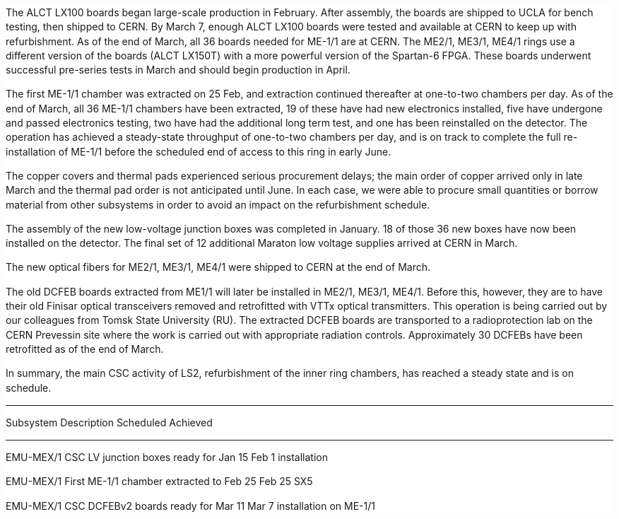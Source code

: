 The ALCT LX100 boards began large-scale production in February. After
assembly, the boards are shipped to UCLA for bench testing, then shipped
to CERN. By March 7, enough ALCT LX100 boards were tested and available
at CERN to keep up with refurbishment. As of the end of March, all 36
boards needed for ME-1/1 are at CERN. The ME2/1, ME3/1, ME4/1 rings use
a different version of the boards (ALCT LX150T) with a more powerful
version of the Spartan-6 FPGA. These boards underwent successful
pre-series tests in March and should begin production in April.

The first ME-1/1 chamber was extracted on 25 Feb, and extraction
continued thereafter at one-to-two chambers per day. As of the end of
March, all 36 ME-1/1 chambers have been extracted, 19 of these have had
new electronics installed, five have undergone and passed electronics
testing, two have had the additional long term test, and one has been
reinstalled on the detector. The operation has achieved a steady-state
throughput of one-to-two chambers per day, and is on track to complete
the full re-installation of ME-1/1 before the scheduled end of access to
this ring in early June.

The copper covers and thermal pads experienced serious procurement
delays; the main order of copper arrived only in late March and the
thermal pad order is not anticipated until June. In each case, we were
able to procure small quantities or borrow material from other
subsystems in order to avoid an impact on the refurbishment schedule.

The assembly of the new low-voltage junction boxes was completed in
January. 18 of those 36 new boxes have now been installed on the
detector. The final set of 12 additional Maraton low voltage supplies
arrived at CERN in March.

The new optical fibers for ME2/1, ME3/1, ME4/1 were shipped to CERN at
the end of March.

The old DCFEB boards extracted from ME1/1 will later be installed in
ME2/1, ME3/1, ME4/1. Before this, however, they are to have their old
Finisar optical transceivers removed and retrofitted with VTTx optical
transmitters. This operation is being carried out by our colleagues from
Tomsk State University (RU). The extracted DCFEB boards are transported
to a radioprotection lab on the CERN Prevessin site where the work is
carried out with appropriate radiation controls. Approximately 30 DCFEBs
have been retrofitted as of the end of March.

In summary, the main CSC activity of LS2, refurbishment of the inner
ring chambers, has reached a steady state and is on schedule.

  ------------------------------------------------------------------------
  Subsystem   Description                           Scheduled Achieved
  ----------- ----------------------------------- ----------- ------------
  EMU-MEX/1   CSC LV junction boxes ready for          Jan 15 Feb 1
              installation                                    

  EMU-MEX/1   First ME-1/1 chamber extracted to        Feb 25 Feb 25
              SX5                                             

  EMU-MEX/1   CSC DCFEBv2 boards ready for             Mar 11 Mar 7
              installation on ME-1/1                          
